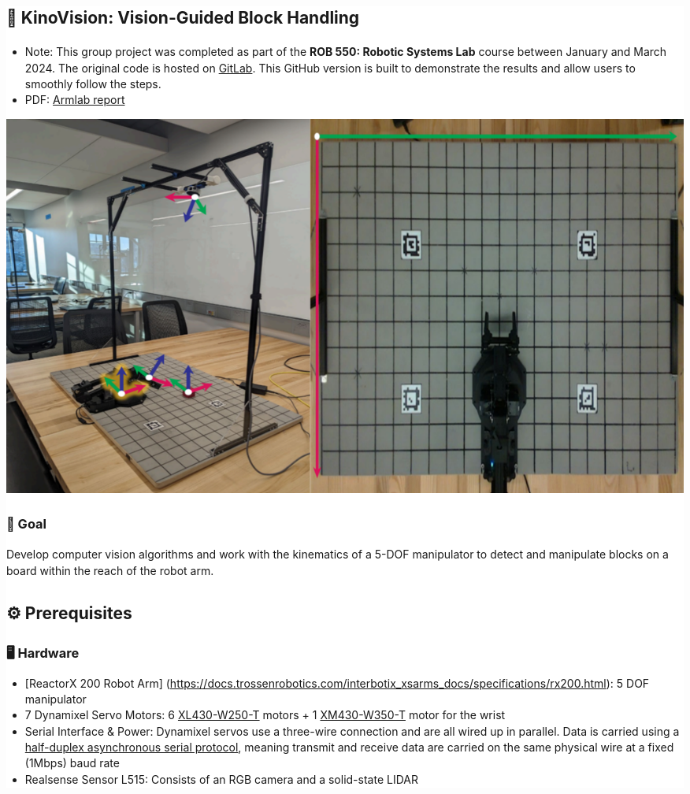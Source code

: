 ## 🤖 KinoVision: Vision-Guided Block Handling
- Note: This group project was completed as part of the **ROB 550: Robotic Systems Lab** course between January and March 2024. The original code is hosted on [GitLab](https://gitlab.eecs.umich.edu/armlab-s012-g1/armlab-f23.git). This GitHub version is built to demonstrate the results and allow users to smoothly follow the steps.<br>
- PDF: [Armlab report](https://drive.google.com/file/d/19UP8UG3t_4UYOeVGo8vzhoAtccAKI-aY/view?usp=drive_link)

<div style="width: 100%; text-align: center; margin:auto;">
      <img style="width:100%" src="assets/cover.png">
</div>

### 🎯 Goal
Develop computer vision algorithms and work with the kinematics of a 5-DOF manipulator to detect and manipulate blocks on a board within the reach of the robot arm.

## ⚙️ Prerequisites
### 🖥️ Hardware
- [ReactorX 200 Robot Arm] (https://docs.trossenrobotics.com/interbotix_xsarms_docs/specifications/rx200.html): 5 DOF manipulator
- 7 Dynamixel Servo Motors: 6 [XL430-W250-T](https://emanual.robotis.com/docs/en/dxl/x/xl430-w250/) motors + 1 [XM430-W350-T](https://emanual.robotis.com/docs/en/dxl/x/xm430-w350/) motor for the wrist
- Serial Interface & Power: Dynamixel servos use a three-wire connection and are all wired up in parallel. Data is carried using a [half-duplex asynchronous serial protocol](https://learn.sparkfun.com/tutorials/serial-communication/all#:~:text=Half%2Dduplex%20communication%20means%20serial,back%20to%20the%20controlling%20device.), meaning transmit and receive data are carried on the same physical wire at a fixed (1Mbps) baud rate
- Realsense Sensor L515: Consists of an RGB camera and a solid-state LIDAR
